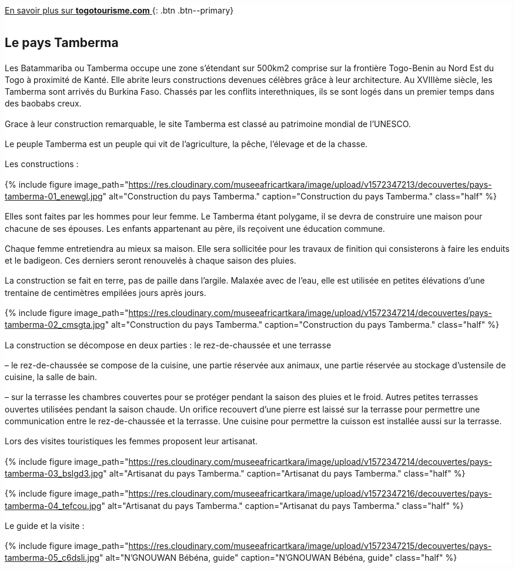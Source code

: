 [En savoir plus sur **togotourisme.com** ](http://www.togotourisme.com){: .btn .btn--primary}

## Le pays Tamberma

Les Batammariba ou Tamberma occupe une zone s’étendant sur 500km2 comprise sur la frontière Togo-Benin au Nord Est du Togo à proximité de Kanté. Elle abrite leurs constructions devenues célèbres grâce à leur architecture. Au XVIIIème siècle, les Tamberma sont arrivés du Burkina Faso. Chassés par les conflits interethniques, ils se sont logés dans un premier temps dans des baobabs creux.

Grace à leur construction remarquable, le site Tamberma est classé au patrimoine mondial de l’UNESCO.

Le peuple Tamberma est un peuple qui vit de l’agriculture, la pêche, l’élevage et de la chasse.

Les constructions :

{% include figure image_path="https://res.cloudinary.com/museeafricartkara/image/upload/v1572347213/decouvertes/pays-tamberma-01_enewgl.jpg" alt="Construction du pays Tamberma." caption="Construction du pays Tamberma." class="half" %}

Elles sont faites par les hommes pour leur femme. Le Tamberma étant polygame, il se devra de construire une maison pour chacune de ses épouses. Les enfants appartenant au père, ils reçoivent une éducation commune.

Chaque femme entretiendra au mieux sa maison. Elle sera sollicitée pour les travaux de finition qui consisterons à faire les enduits et le badigeon.  Ces derniers seront renouvelés à chaque saison des pluies.

La construction se fait en terre, pas de paille dans l’argile. Malaxée avec de l’eau, elle est utilisée en petites élévations d’une trentaine de centimètres empilées jours après jours.

{% include figure image_path="https://res.cloudinary.com/museeafricartkara/image/upload/v1572347214/decouvertes/pays-tamberma-02_cmsgta.jpg" alt="Construction du pays Tamberma." caption="Construction du pays Tamberma." class="half" %}

La construction se décompose en deux parties : le rez-de-chaussée et une terrasse

– le rez-de-chaussée se compose de la cuisine, une partie réservée aux animaux, une partie réservée au stockage d’ustensile de cuisine, la salle de bain.

– sur la terrasse les chambres couvertes pour se protéger pendant la saison des pluies et le froid. Autres petites terrasses ouvertes utilisées pendant la saison chaude. Un orifice recouvert d’une pierre est laissé sur la terrasse pour permettre une communication entre le rez-de-chaussée et la terrasse. Une cuisine pour permettre la cuisson est installée aussi sur la terrasse.

Lors des visites touristiques les femmes  proposent leur artisanat.

{% include figure image_path="https://res.cloudinary.com/museeafricartkara/image/upload/v1572347214/decouvertes/pays-tamberma-03_bslgd3.jpg" alt="Artisanat du pays Tamberma." caption="Artisanat du pays Tamberma." class="half" %}

{% include figure image_path="https://res.cloudinary.com/museeafricartkara/image/upload/v1572347216/decouvertes/pays-tamberma-04_tefcou.jpg" alt="Artisanat du pays Tamberma." caption="Artisanat du pays Tamberma." class="half" %}

Le guide et la visite :

{% include figure image_path="https://res.cloudinary.com/museeafricartkara/image/upload/v1572347215/decouvertes/pays-tamberma-05_c6dsli.jpg" alt="N’GNOUWAN Bébéna, guide" caption="N’GNOUWAN Bébéna, guide" class="half" %}
